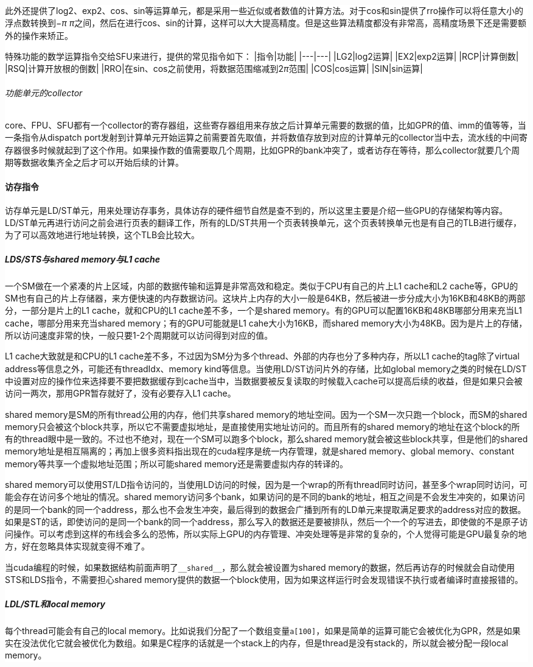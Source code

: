 此外还提供了log2、exp2、cos、sin等运算单元，都是采用一些近似或者数值的计算方法。对于cos和sin提供了rro操作可以将任意大小的浮点数转换到$-\pi~\pi$之间，然后在进行cos、sin的计算，这样可以大大提高精度。但是这些算法精度都没有非常高，高精度场景下还是需要额外的操作来矫正。

特殊功能的数学运算指令交给SFU来进行，提供的常见指令如下：
|指令|功能|
|---|---|
|LG2|log2运算|
|EX2|exp2运算|
|RCP|计算倒数|
|RSQ|计算开放根的倒数|
|RRO|在sin、cos之前使用，将数据范围缩减到2$\pi$范围|
|COS|cos运算|
|SIN|sin运算|

###### 功能单元的collector
core、FPU、SFU都有一个collector的寄存器组，这些寄存器组用来存放之后计算单元需要的数据的值，比如GPR的值、imm的值等等，当一条指令从dispatch port发射到计算单元开始运算之前需要首先取值，并将数值存放到对应的计算单元的collector当中去，流水线的中间寄存器很多时候就起到了这个作用。如果操作数的值需要取几个周期，比如GPR的bank冲突了，或者访存在等待，那么collector就要几个周期等数据收集齐全之后才可以开始后续的计算。

#### 访存指令
访存单元是LD/ST单元，用来处理访存事务，具体访存的硬件细节自然是查不到的，所以这里主要是介绍一些GPU的存储架构等内容。LD/ST单元再进行访问之前会进行页表的翻译工作，所有的LD/ST共用一个页表转换单元，这个页表转换单元也是有自己的TLB进行缓存，为了可以高效地进行地址转换，这个TLB会比较大。

##### LDS/STS与shared memory与L1 cache
一个SM做在一个紧凑的片上区域，内部的数据传输和运算是非常高效和稳定。类似于CPU有自己的片上L1 cache和L2 cache等，GPU的SM也有自己的片上存储器，来方便快速的内存数据访问。这块片上内存的大小一般是64KB，然后被进一步分成大小为16KB和48KB的两部分，一部分是片上的L1 cache，就和CPU的L1 cache差不多，一个是shared memory。有的GPU可以配置16KB和48KB哪部分用来充当L1 cache，哪部分用来充当shared memory；有的GPU可能就是L1 cahe大小为16KB，而shared memory大小为48KB。因为是片上的存储，所以访问速度非常的快，一般只要1-2个周期就可以访问得到对应的值。

L1 cache大致就是和CPU的L1 cache差不多，不过因为SM分为多个thread、外部的内存也分了多种内存，所以L1 cache的tag除了virtual address等信息之外，可能还有threadIdx、memory kind等信息。当使用LD/ST访问片外的存储，比如global memory之类的时候在LD/ST中设置对应的操作位来选择要不要把数据缓存到cache当中，当数据要被反复读取的时候载入cache可以提高后续的收益，但是如果只会被访问一两次，那用GPR暂存就好了，没有必要存入L1 cache。

shared memory是SM的所有thread公用的内存，他们共享shared memory的地址空间。因为一个SM一次只跑一个block，而SM的shared memory只会被这个block共享，所以它不需要虚拟地址，是直接使用实地址访问的。而且所有的shared memory的地址在这个block的所有的thread眼中是一致的。不过也不绝对，现在一个SM可以跑多个block，那么shared memory就会被这些block共享，但是他们的shared memory地址是相互隔离的；再加上很多资料指出现在的cuda程序是统一内存管理，就是shared memory、global memory、constant memory等共享一个虚拟地址范围；所以可能shared memory还是需要虚拟内存的转译的。

shared memory可以使用ST/LD指令访问的，当使用LD访问的时候，因为是一个wrap的所有thread同时访问，甚至多个wrap同时访问，可能会存在访问多个地址的情况。shared memory访问多个bank，如果访问的是不同的bank的地址，相互之间是不会发生冲突的，如果访问的是同一个bank的同一个address，那么也不会发生冲突，最后得到的数据会广播到所有的LD单元来提取满足要求的address对应的数据。如果是ST的话，即使访问的是同一个bank的同一个address，那么写入的数据还是要被排队，然后一个一个的写进去，即使做的不是原子访问操作。可以考虑到这样的布线会多么的恐怖，所以实际上GPU的内存管理、冲突处理等是非常的复杂的，个人觉得可能是GPU最复杂的地方，好在忽略具体实现就变得不难了。

当cuda编程的时候，如果数据结构前面声明了`__shared__`，那么就会被设置为shared memory的数据，然后再访存的时候就会自动使用STS和LDS指令，不需要担心shared memory提供的数据一个block使用，因为如果这样运行时会发现错误不执行或者编译时直接报错的。

##### LDL/STL和local memory
每个thread可能会有自己的local memory。比如说我们分配了一个数组变量`a[100]`，如果是简单的运算可能它会被优化为GPR，然是如果实在没法优化它就会被优化为数组。如果是C程序的话就是一个stack上的内存，但是thread是没有stack的，所以就会被分配一段local memory。
